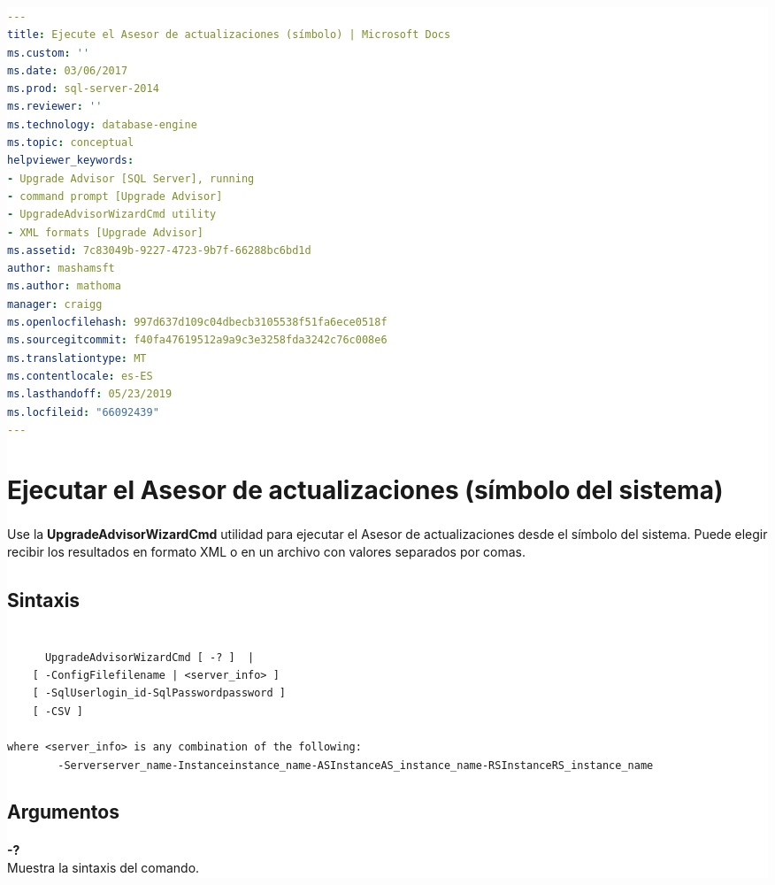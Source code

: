 ```yaml
---
title: Ejecute el Asesor de actualizaciones (símbolo) | Microsoft Docs
ms.custom: ''
ms.date: 03/06/2017
ms.prod: sql-server-2014
ms.reviewer: ''
ms.technology: database-engine
ms.topic: conceptual
helpviewer_keywords:
- Upgrade Advisor [SQL Server], running
- command prompt [Upgrade Advisor]
- UpgradeAdvisorWizardCmd utility
- XML formats [Upgrade Advisor]
ms.assetid: 7c83049b-9227-4723-9b7f-66288bc6bd1d
author: mashamsft
ms.author: mathoma
manager: craigg
ms.openlocfilehash: 997d637d109c04dbecb3105538f51fa6ece0518f
ms.sourcegitcommit: f40fa47619512a9a9c3e3258fda3242c76c008e6
ms.translationtype: MT
ms.contentlocale: es-ES
ms.lasthandoff: 05/23/2019
ms.locfileid: "66092439"
---
```

# <a name="running-upgrade-advisor-command-prompt"></a>Ejecutar el Asesor de actualizaciones (símbolo del sistema)
  Use la **UpgradeAdvisorWizardCmd** utilidad para ejecutar el Asesor de actualizaciones desde el símbolo del sistema. Puede elegir recibir los resultados en formato XML o en un archivo con valores separados por comas.  
  
## <a name="syntax"></a>Sintaxis  
  
```  
  
      UpgradeAdvisorWizardCmd [ -? ]  |   
    [ -ConfigFilefilename | <server_info> ]  
    [ -SqlUserlogin_id-SqlPasswordpassword ]  
    [ -CSV ]  
  
where <server_info> is any combination of the following:  
        -Serverserver_name-Instanceinstance_name-ASInstanceAS_instance_name-RSInstanceRS_instance_name  
```  
  
## <a name="arguments"></a>Argumentos  
 **-?**  
 Muestra la sintaxis del comando.  
  